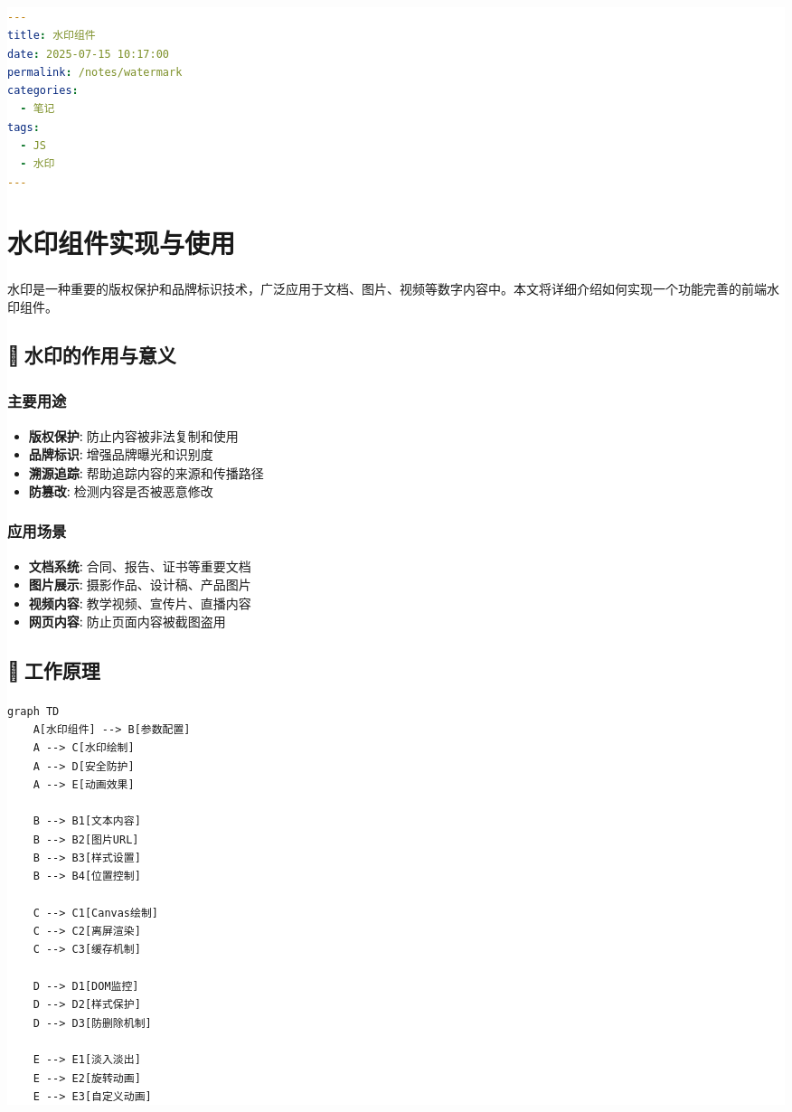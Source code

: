 ```yaml
---
title: 水印组件
date: 2025-07-15 10:17:00
permalink: /notes/watermark
categories:
  - 笔记
tags:
  - JS
  - 水印
---
```


# 水印组件实现与使用

水印是一种重要的版权保护和品牌标识技术，广泛应用于文档、图片、视频等数字内容中。本文将详细介绍如何实现一个功能完善的前端水印组件。

## 🎯 水印的作用与意义

### 主要用途

- **版权保护**: 防止内容被非法复制和使用
- **品牌标识**: 增强品牌曝光和识别度
- **溯源追踪**: 帮助追踪内容的来源和传播路径
- **防篡改**: 检测内容是否被恶意修改

### 应用场景

- **文档系统**: 合同、报告、证书等重要文档
- **图片展示**: 摄影作品、设计稿、产品图片
- **视频内容**: 教学视频、宣传片、直播内容
- **网页内容**: 防止页面内容被截图盗用

## 📐 工作原理

```mermaid
graph TD
    A[水印组件] --> B[参数配置]
    A --> C[水印绘制]
    A --> D[安全防护]
    A --> E[动画效果]

    B --> B1[文本内容]
    B --> B2[图片URL]
    B --> B3[样式设置]
    B --> B4[位置控制]

    C --> C1[Canvas绘制]
    C --> C2[离屏渲染]
    C --> C3[缓存机制]

    D --> D1[DOM监控]
    D --> D2[样式保护]
    D --> D3[防删除机制]

    E --> E1[淡入淡出]
    E --> E2[旋转动画]
    E --> E3[自定义动画]
```
